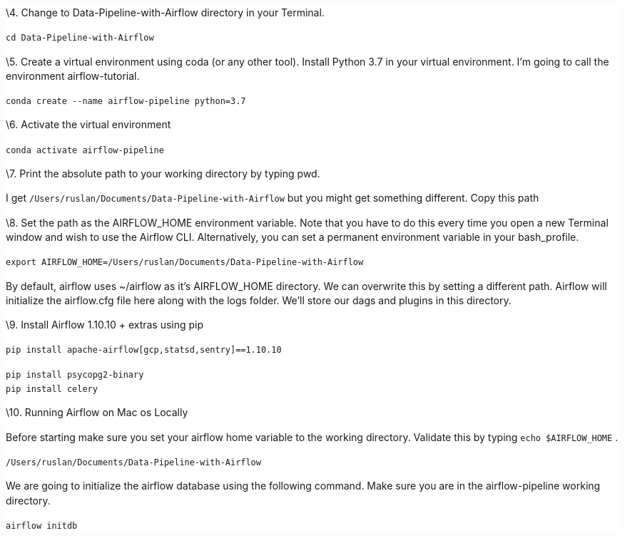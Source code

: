 \4. Change to Data-Pipeline-with-Airflow directory in your Terminal.

```
cd Data-Pipeline-with-Airflow
```

\5. Create a virtual environment using coda (or any other tool). Install Python 3.7 in your virtual environment. I’m going to call the environment airflow-tutorial.

```
conda create --name airflow-pipeline python=3.7
```

\6. Activate the virtual environment

```
conda activate airflow-pipeline
```

\7. Print the absolute path to your working directory by typing pwd.

I get `/Users/ruslan/Documents/Data-Pipeline-with-Airflow` but you might get something different. Copy this path

\8. Set the path as the AIRFLOW_HOME environment variable. Note that you have to do this every time you open a new Terminal window and wish to use the Airflow CLI. Alternatively, you can set a permanent environment variable in your bash_profile.

```
export AIRFLOW_HOME=/Users/ruslan/Documents/Data-Pipeline-with-Airflow
```

By default, airflow uses ~/airflow as it’s AIRFLOW_HOME directory. We can overwrite this by setting a different path. Airflow will initialize the airflow.cfg file here along with the logs folder. We’ll store our dags and plugins in this directory.

\9. Install Airflow 1.10.10 + extras using pip

```
pip install apache-airflow[gcp,statsd,sentry]==1.10.10
```

```
pip install psycopg2-binary
pip install celery
```

\10. Running Airflow on Mac os Locally

Before starting make sure you set your airflow home variable to the working directory. Validate this by typing `echo $AIRFLOW_HOME` .

```
/Users/ruslan/Documents/Data-Pipeline-with-Airflow
```

We are going to initialize the airflow database using the following command. Make sure you are in the airflow-pipeline working directory.

```
airflow initdb
```
